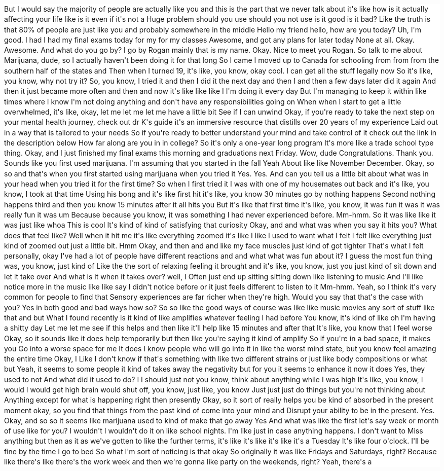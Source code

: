  But I would say the majority of people are actually like you and this is the part that we never talk about it's like how is it actually affecting your life like is it even if it's not a Huge problem should you use should you not use is it good is it bad? Like the truth is that 80% of people are just like you and probably somewhere in the middle Hello my friend hello, how are you today? Uh, I'm good. I had I had my final exams today for my for my classes Awesome, and got any plans for later today None at all. Okay. Awesome. And what do you go by? I go by Rogan mainly that is my name. Okay. Nice to meet you Rogan. So talk to me about Marijuana, dude, so I actually haven't been doing it for that long So I came I moved up to Canada for schooling from from from the southern half of the states and Then when I turned 19, it's like, you know, okay cool. I can get all the stuff legally now So it's like, you know, why not try it? So, you know, I tried it and then I did it the next day and then I and then a few days later did it again And then it just became more often and then and now it's like like like I I'm doing it every day But I'm managing to keep it within like times where I know I'm not doing anything and don't have any responsibilities going on When when I start to get a little overwhelmed, it's like, okay, let me let me let me have a little bit See if I can unwind Okay, if you're ready to take the next step on your mental health journey, check out dr K's guide it's an immersive resource that distills over 20 years of my experience Laid out in a way that is tailored to your needs So if you're ready to better understand your mind and take control of it check out the link in the description below How far along are you in in college? So it's only a one-year long program It's more like a trade school type thing. Okay, and I just finished my final exams this morning and graduations next Friday. Wow, dude Congratulations. Thank you. Sounds like you first used marijuana. I'm assuming that you started in the fall Yeah About like like November December. Okay, so so and that's when you first started using marijuana when you tried it Yes. Yes. And can you tell us a little bit about what was in your head when you tried it for the first time? So when I first tried it I was with one of my housemates out back and it's like, you know, I took at that time Using his bong and it's like first hit it's like, you know 30 minutes go by nothing happens Second nothing happens third and then you know 15 minutes after it all hits you But it's like that first time it's like, you know, it was fun it was it was really fun it was um Because because you know, it was something I had never experienced before. Mm-hmm. So it was like like it was just like whoa This is cool It's kind of kind of satisfying that curiosity Okay, and and what was when you say it hits you? What does that feel like? Well when it hit me it's like everything zoomed it's like I like I used to want what I felt I felt like everything just kind of zoomed out just a little bit. Hmm Okay, and then and and like my face muscles just kind of got tighter That's what I felt personally, okay I've had a lot of people have different reactions and and what what was fun about it? I guess the most fun thing was, you know, just kind of Like the the sort of relaxing feeling it brought and it's like, you know, just you just kind of sit down and let it take over And what is it when it takes over? well, I Often just end up sitting sitting down like listening to music And I'll like notice more in the music like like say I didn't notice before or it just feels different to listen to it Mm-hmm. Yeah, so I think it's very common for people to find that Sensory experiences are far richer when they're high. Would you say that that's the case with you? Yes in both good and bad ways how so? So so like the good ways of course was like like music movies any sort of stuff like that and but What I found recently is it kind of like amplifies whatever feeling I had before You know, it's kind of like oh I'm having a shitty day Let me let me see if this helps and then like it'll help like 15 minutes and after that It's like, you know that I feel worse Okay, so it sounds like it does help temporarily but then like you're saying it kind of amplify So if you're in a bad space, it makes you Go into a worse space for me It does I know people who will go into it in like the worst mind state, but you know feel amazing the entire time Okay, I Like I don't know if that's something with like two different strains or just like body compositions or what but Yeah, it seems to some people it kind of takes away the negativity but for you it seems to enhance it now it does Yes, they used to not And what did it used to do? I I should just not you know, think about anything while I was high It's like, you know, I would I would get high brain would shut off, you know, just like, you know Just just just do things but you're not thinking about Anything except for what is happening right then presently Okay, so it sort of really helps you be kind of absorbed in the present moment okay, so you find that things from the past kind of come into your mind and Disrupt your ability to be in the present. Yes. Okay, and so so it seems like marijuana used to kind of make that go away Yes And what was like the first let's say week or month of use like for you? I wouldn't I wouldn't do it on like school nights. I'm like just in case anything happens. I don't want to Miss anything but then as it as we've gotten to like the further terms, it's like it's like it's like it's a Tuesday It's like four o'clock. I'll be fine by the time I go to bed So what I'm sort of noticing is that okay So originally it was like Fridays and Saturdays, right? Because like there's like there's the work week and then we're gonna like party on the weekends, right? Yeah, there's a
